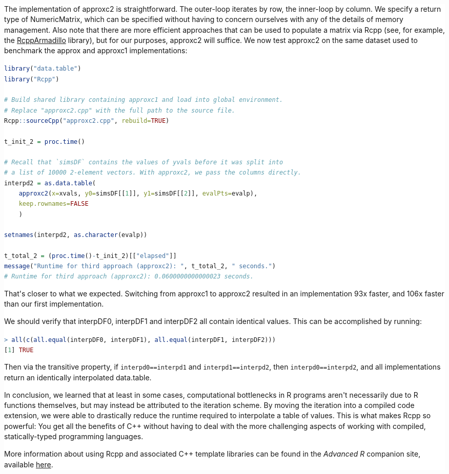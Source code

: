 
The implementation of approxc2 is straightforward. The outer-loop iterates by row, the inner-loop by column. We specify a return type of NumericMatrix, which can be specified without having to concern ourselves with any of the details of memory management. Also note that there are more efficient approaches that can be used to populate a matrix via Rcpp (see, for example, the [RcppArmadillo](https://cran.r-project.org/web/packages/RcppArmadillo/RcppArmadillo.pdf) library), but for our purposes, approxc2 will suffice. We now test approxc2 on the same dataset used to benchmark the approx and approxc1 implementations:

```R
library("data.table")
library("Rcpp")

# Build shared library containing approxc1 and load into global environment.
# Replace "approxc2.cpp" with the full path to the source file. 
Rcpp::sourceCpp("approxc2.cpp", rebuild=TRUE)

t_init_2 = proc.time()

# Recall that `simsDF` contains the values of yvals before it was split into 
# a list of 10000 2-element vectors. With approxc2, we pass the columns directly. 
interpd2 = as.data.table(
    approxc2(x=xvals, y0=simsDF[[1]], y1=simsDF[[2]], evalPts=evalp),
    keep.rownames=FALSE
    )

setnames(interpd2, as.character(evalp))

t_total_2 = (proc.time()-t_init_2)[["elapsed"]]
message("Runtime for third approach (approxc2): ", t_total_2, " seconds.")
# Runtime for third approach (approxc2): 0.0600000000000023 seconds.
```

That's closer to what we expected. Switching from approxc1 to approxc2 resulted in an implementation
93x faster, and 106x faster than our first implementation. 

We should verify that interpDF0, interpDF1 and interpDF2 all contain identical values. This can be accomplished by running:

```R
> all(c(all.equal(interpDF0, interpDF1), all.equal(interpDF1, interpDF2)))
[1] TRUE
```

Then via the transitive property, if `interpd0==interpd1` and `interpd1==interpd2`, then `interpd0==interpd2`, and all implementations return an identically interpolated data.table.


In conclusion, we learned that at least in some cases, computational bottlenecks in R programs aren't necessarily due to R functions themselves, but may instead be attributed to the iteration scheme. By moving the iteration into a compiled code extension, we were able to drastically reduce the runtime required to interpolate a table of values. This is what makes Rcpp so powerful: You get all the benefits of C++ without having to deal with the more challenging aspects of working with compiled, statically-typed programming languages. 

More information about using Rcpp and associated C++ template libraries can be found in the *Advanced R* companion site, available [here](http://adv-r.had.co.nz/Rcpp.html).
